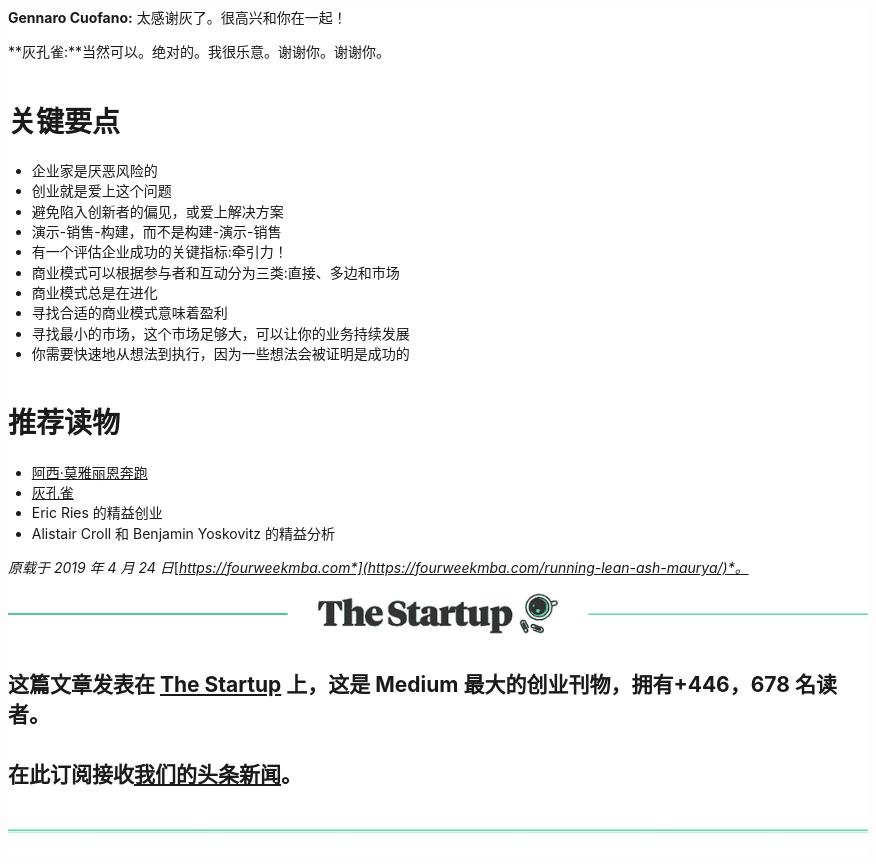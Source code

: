 **Gennaro Cuofano:** 太感谢灰了。很高兴和你在一起！

**灰孔雀:**当然可以。绝对的。我很乐意。谢谢你。谢谢你。

# 关键要点

*   企业家是厌恶风险的
*   创业就是爱上这个问题
*   避免陷入创新者的偏见，或爱上解决方案
*   演示-销售-构建，而不是构建-演示-销售
*   有一个评估企业成功的关键指标:牵引力！
*   商业模式可以根据参与者和互动分为三类:直接、多边和市场
*   商业模式总是在进化
*   寻找合适的商业模式意味着盈利
*   寻找最小的市场，这个市场足够大，可以让你的业务持续发展
*   你需要快速地从想法到执行，因为一些想法会被证明是成功的

# 推荐读物

*   [阿西·莫雅丽恩奔跑](https://leanstack.com/running-lean-book)
*   [灰孔雀](https://leanstack.com/scaling-lean-book/)
*   Eric Ries 的精益创业
*   Alistair Croll 和 Benjamin Yoskovitz 的精益分析

*原载于 2019 年 4 月 24 日*[*https://fourweekmba.com*](https://fourweekmba.com/running-lean-ash-maurya/)*。*

[![](img/308a8d84fb9b2fab43d66c117fcc4bb4.png)](https://medium.com/swlh)

## 这篇文章发表在 [The Startup](https://medium.com/swlh) 上，这是 Medium 最大的创业刊物，拥有+446，678 名读者。

## 在此订阅接收[我们的头条新闻](https://growthsupply.com/the-startup-newsletter/)。

[![](img/b0164736ea17a63403e660de5dedf91a.png)](https://medium.com/swlh)